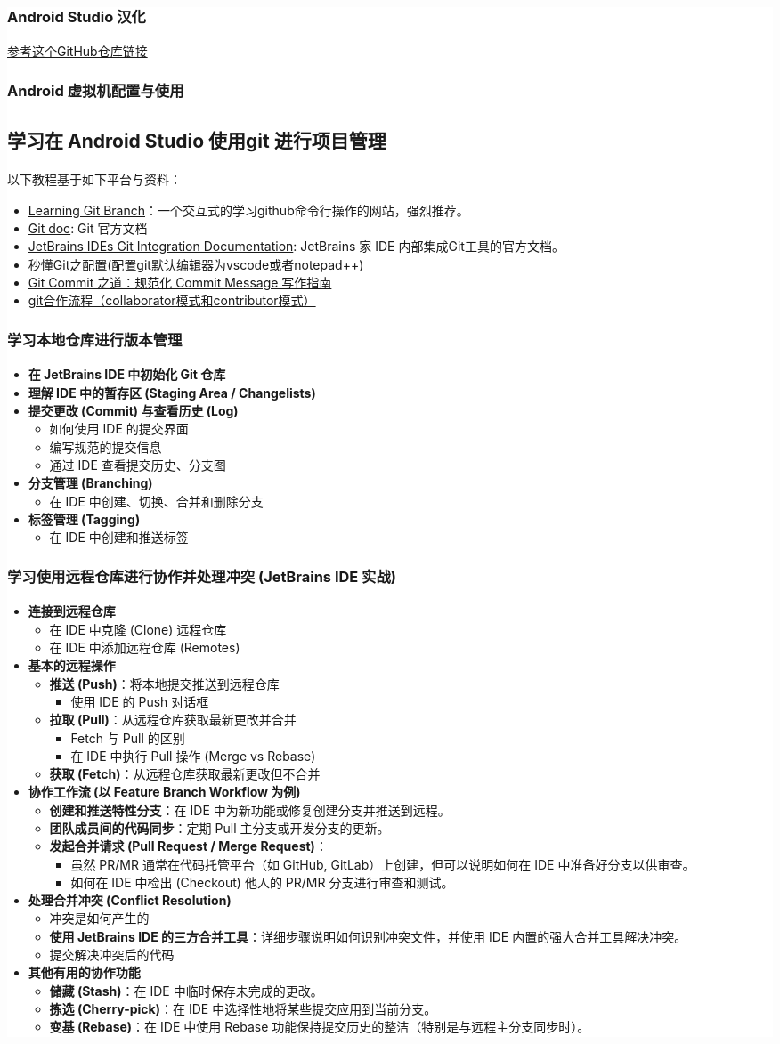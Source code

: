 ### Android Studio 汉化

[参考这个GitHub仓库链接][5]



### Android 虚拟机配置与使用 


## 学习在 Android Studio 使用git 进行项目管理
以下教程基于如下平台与资料：
- [Learning Git Branch][6]：一个交互式的学习github命令行操作的网站，强烈推荐。
- [Git doc][7]: Git 官方文档
- [JetBrains IDEs Git Integration Documentation](https://www.jetbrains.com/zh-cn/help/idea/2025.1/version-control-integration.html): JetBrains 家 IDE 内部集成Git工具的官方文档。
- [秒懂Git之配置(配置git默认编辑器为vscode或者notepad++)](https://blog.csdn.net/ShuSheng0007/article/details/115449596)
- [Git Commit 之道：规范化 Commit Message 写作指南](https://blog.csdn.net/hzf0701/article/details/134367234)
- [git合作流程（collaborator模式和contributor模式）](https://blog.csdn.net/qq_41230365/article/details/86766005)

### 学习本地仓库进行版本管理
- **在 JetBrains IDE 中初始化 Git 仓库**
- **理解 IDE 中的暂存区 (Staging Area / Changelists)**
- **提交更改 (Commit) 与查看历史 (Log)**
  - 如何使用 IDE 的提交界面
  - 编写规范的提交信息
  - 通过 IDE 查看提交历史、分支图
- **分支管理 (Branching)**
  - 在 IDE 中创建、切换、合并和删除分支
- **标签管理 (Tagging)**
  - 在 IDE 中创建和推送标签

### 学习使用远程仓库进行协作并处理冲突 (JetBrains IDE 实战)
- **连接到远程仓库**
  - 在 IDE 中克隆 (Clone) 远程仓库
  - 在 IDE 中添加远程仓库 (Remotes)
- **基本的远程操作**
  - **推送 (Push)**：将本地提交推送到远程仓库
    - 使用 IDE 的 Push 对话框
  - **拉取 (Pull)**：从远程仓库获取最新更改并合并
    - Fetch 与 Pull 的区别
    - 在 IDE 中执行 Pull 操作 (Merge vs Rebase)
  - **获取 (Fetch)**：从远程仓库获取最新更改但不合并
- **协作工作流 (以 Feature Branch Workflow 为例)**
  - **创建和推送特性分支**：在 IDE 中为新功能或修复创建分支并推送到远程。
  - **团队成员间的代码同步**：定期 Pull 主分支或开发分支的更新。
  - **发起合并请求 (Pull Request / Merge Request)**：
    - 虽然 PR/MR 通常在代码托管平台（如 GitHub, GitLab）上创建，但可以说明如何在 IDE 中准备好分支以供审查。
    - 如何在 IDE 中检出 (Checkout) 他人的 PR/MR 分支进行审查和测试。
- **处理合并冲突 (Conflict Resolution)**
  - 冲突是如何产生的
  - **使用 JetBrains IDE 的三方合并工具**：详细步骤说明如何识别冲突文件，并使用 IDE 内置的强大合并工具解决冲突。
  - 提交解决冲突后的代码
- **其他有用的协作功能**
  - **储藏 (Stash)**：在 IDE 中临时保存未完成的更改。
  - **拣选 (Cherry-pick)**：在 IDE 中选择性地将某些提交应用到当前分支。
  - **变基 (Rebase)**：在 IDE 中使用 Rebase 功能保持提交历史的整洁（特别是与远程主分支同步时）。


[1]: https://blog.csdn.net/keiraee/article/details/142321644?sharetype=blog&shareId=142321644&sharerefer=APP&sharesource=keiraee&sharefrom=link
[2]: https://www.bilibili.com/video/BV1EePKeUEri/?spm_id_from=333.1007.top_right_bar_window_custom_collection.content.click&vd_source=a4872c0f2359cf40962f6f2cc21fbb17
[3]: https://redirector.gvt1.com/edgedl/android/studio/install/2024.1.2.12/android-studio-2024.1.2.12-windows.exe
[4]: https://download.java.net/java/GA/jdk17.0.1/2a2082e5a09d4267845be086888add4f/12/GPL/openjdk-17.0.1_windows-x64_bin.zip
[5]: https://github.com/sollyu/AndroidStudioChineseLanguagePack?tab=readme-ov-file
[6]: https://learngitbranching.js.org/
[7]: https://git-scm.com/doc
